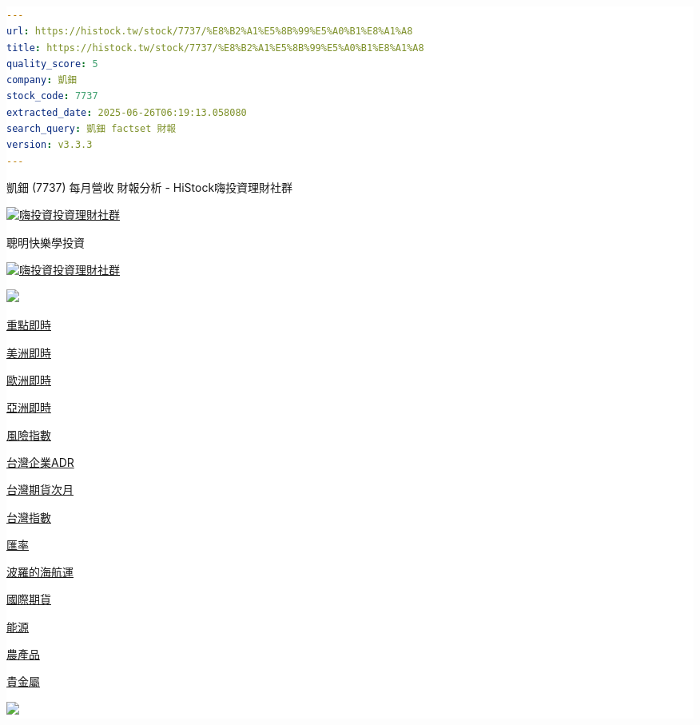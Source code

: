 ```yaml
---
url: https://histock.tw/stock/7737/%E8%B2%A1%E5%8B%99%E5%A0%B1%E8%A1%A8
title: https://histock.tw/stock/7737/%E8%B2%A1%E5%8B%99%E5%A0%B1%E8%A1%A8
quality_score: 5
company: 凱鈿
stock_code: 7737
extracted_date: 2025-06-26T06:19:13.058080
search_query: 凱鈿 factset 財報
version: v3.3.3
---
```


凱鈿 (7737) 每月營收 財報分析 - HiStock嗨投資理財社群





  




[![嗨投資投資理財社群](https://histock.tw/images/icons/logo2022.svg)](/ "HiStock嗨投資首頁")

聰明快樂學投資

[![嗨投資投資理財社群](https://histock.tw/images/2017e/logo.png)](/ "HiStock嗨投資首頁")

[![](https://histock.tw/images/2017e/btn-search.png)](#)

[重點即時](#id1)

[美洲即時](#id2)

[歐洲即時](#id3)

[亞洲即時](#id4)

[風險指數](#id5)

[台灣企業ADR](#id6)

[台灣期貨次月](#id7)

[台灣指數](#id10)

[匯率](#id11)

[波羅的海航運](#id12)

[國際期貨](#id8)

[能源](#id9)

[農產品](#id14)

[貴金屬](#id15)





![](https://histock.tw/images/icons/hireport.png)
